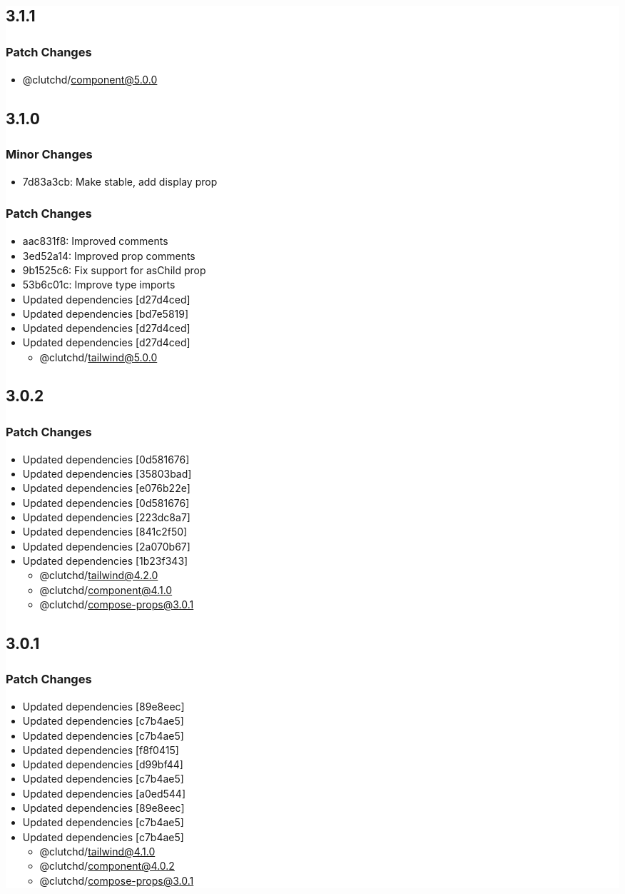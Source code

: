 ## 3.1.1

### Patch Changes

- @clutchd/component@5.0.0

## 3.1.0

### Minor Changes

- 7d83a3cb: Make stable, add display prop

### Patch Changes

- aac831f8: Improved comments
- 3ed52a14: Improved prop comments
- 9b1525c6: Fix support for asChild prop
- 53b6c01c: Improve type imports
- Updated dependencies [d27d4ced]
- Updated dependencies [bd7e5819]
- Updated dependencies [d27d4ced]
- Updated dependencies [d27d4ced]
  - @clutchd/tailwind@5.0.0

## 3.0.2

### Patch Changes

- Updated dependencies [0d581676]
- Updated dependencies [35803bad]
- Updated dependencies [e076b22e]
- Updated dependencies [0d581676]
- Updated dependencies [223dc8a7]
- Updated dependencies [841c2f50]
- Updated dependencies [2a070b67]
- Updated dependencies [1b23f343]
  - @clutchd/tailwind@4.2.0
  - @clutchd/component@4.1.0
  - @clutchd/compose-props@3.0.1

## 3.0.1

### Patch Changes

- Updated dependencies [89e8eec]
- Updated dependencies [c7b4ae5]
- Updated dependencies [c7b4ae5]
- Updated dependencies [f8f0415]
- Updated dependencies [d99bf44]
- Updated dependencies [c7b4ae5]
- Updated dependencies [a0ed544]
- Updated dependencies [89e8eec]
- Updated dependencies [c7b4ae5]
- Updated dependencies [c7b4ae5]
  - @clutchd/tailwind@4.1.0
  - @clutchd/component@4.0.2
  - @clutchd/compose-props@3.0.1
